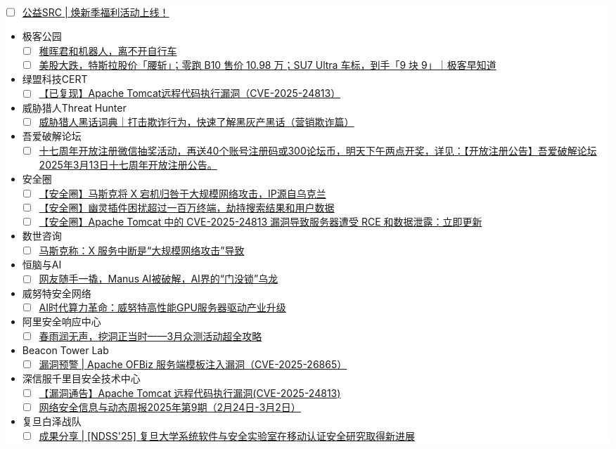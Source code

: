   - [ ] [公益SRC | 焕新季福利活动上线！](https://mp.weixin.qq.com/s?__biz=MzI2NzY5MDI3NQ==&mid=2247507448&idx=1&sn=c877da0a2b40bd5819fc7b5ff7f1cc7b&chksm=eaf995b4dd8e1ca20fc19a306f0f6a37bbe460a3f6055ec1a6a0c9741702fd89e58a06738e0a&scene=58&subscene=0#rd)
- 极客公园
  - [ ] [稚晖君和机器人，离不开自行车](https://mp.weixin.qq.com/s?__biz=MTMwNDMwODQ0MQ==&mid=2653075431&idx=1&sn=d71f9c1f2596a8ce1b4e71bb3dd8d6e3&chksm=7e57ca514920434737dfdabae910560fe28961ae088a5384dd9c8d99093165b32aebc7437d21&scene=58&subscene=0#rd)
  - [ ] [美股大跌，特斯拉股价「腰斩」；零跑 B10 售价 10.98 万；SU7 Ultra 车标，到手「9 块 9」｜极客早知道](https://mp.weixin.qq.com/s?__biz=MTMwNDMwODQ0MQ==&mid=2653075389&idx=1&sn=75d6fedf6e176bc146f44436c937d5fc&chksm=7e57ca0b4920431d5ad25c25555562ebe34705f8f04cd4292a7d61270f624b80697af554fe35&scene=58&subscene=0#rd)
- 绿盟科技CERT
  - [ ] [【已复现】Apache Tomcat远程代码执行漏洞（CVE-2025-24813）](https://mp.weixin.qq.com/s?__biz=Mzk0MjE3ODkxNg==&mid=2247489041&idx=1&sn=4e296b6bc36202ea679b904adb098521&chksm=c2c6411af5b1c80cb5fdadb70c72996472b91948a75c00b2e1d57f706e28f6e6c050c6100680&scene=58&subscene=0#rd)
- 威胁猎人Threat Hunter
  - [ ] [威胁猎人黑话词典｜打击欺诈行为，快速了解黑灰产黑话（营销欺诈篇）](https://mp.weixin.qq.com/s?__biz=MzI3NDY3NDUxNg==&mid=2247499105&idx=1&sn=d1efebb070eee4d426f21d1eb54edff8&chksm=eb12db5adc65524c68c104692eae6acfd613e8b3451fa9de7492064d261a557d6159623a3dd6&scene=58&subscene=0#rd)
- 吾爱破解论坛
  - [ ] [十七周年开放注册微信抽奖活动，再送40个账号注册码或300论坛币，明天下午两点开奖，详见：【开放注册公告】吾爱破解论坛2025年3月13日十七周年开放注册公告。](https://mp.weixin.qq.com/s?__biz=MjM5Mjc3MDM2Mw==&mid=2651141919&idx=1&sn=10317a04a1775035b5dcea51286bc3e6&chksm=bd50a74b8a272e5d1829812922464a3c19a928679ab5ea1253e3b58fa095df5e45bf786fb6e0&scene=58&subscene=0#rd)
- 安全圈
  - [ ] [【安全圈】马斯克将 X 宕机归咎于大规模网络攻击，IP源自乌克兰](https://mp.weixin.qq.com/s?__biz=MzIzMzE4NDU1OQ==&mid=2652068433&idx=1&sn=9e4753f32d516c71fdef6d4030cbe07c&chksm=f36e7611c419ff0704383b98980133f628342cf77e3e6b797c39f8374c268222a8d5c96fea8a&scene=58&subscene=0#rd)
  - [ ] [【安全圈】幽灵插件困扰超过一百万终端，劫持搜索结果和用户数据](https://mp.weixin.qq.com/s?__biz=MzIzMzE4NDU1OQ==&mid=2652068433&idx=2&sn=884bb769fe7e97964bc360648248197d&chksm=f36e7611c419ff071702479761cadf9ec6f545460ac4454b6d3786c7ad607d91b57a2a078a4c&scene=58&subscene=0#rd)
  - [ ] [【安全圈】Apache Tomcat 中的 CVE-2025-24813 漏洞导致服务器遭受 RCE 和数据泄露：立即更新](https://mp.weixin.qq.com/s?__biz=MzIzMzE4NDU1OQ==&mid=2652068433&idx=3&sn=70253a351fb115e049a9d256c1390052&chksm=f36e7611c419ff07d34d17566ece70874caebfd26dd346a679ab093bdb5ec048fca1956e4d1e&scene=58&subscene=0#rd)
- 数世咨询
  - [ ] [马斯克称：X 服务中断是“大规模网络攻击”导致](https://mp.weixin.qq.com/s?__biz=MzkxNzA3MTgyNg==&mid=2247537976&idx=1&sn=81649c5c11de2d7aa21fbad4d9436d4d&chksm=c1442785f633ae93ef57ef7c33a2caea2124d8a575d77cecbf432584dc6303dd3c2f2cb9c43f&scene=58&subscene=0#rd)
- 恒脑与AI
  - [ ] [网友随手一撬，Manus AI被破解，AI界的“门没锁”乌龙](https://mp.weixin.qq.com/s?__biz=MzI1MDU5NjYwNg==&mid=2247496741&idx=1&sn=e0324911b4bff3b6b8d3ed40b8b22f35&chksm=e9fd69b4de8ae0a2c83bf6afca2e47d30e294a5352639c8b5ecb3e1f7203dedb87c351d5177f&scene=58&subscene=0#rd)
- 威努特安全网络
  - [ ] [AI时代算力革命：威努特高性能GPU服务器驱动产业升级](https://mp.weixin.qq.com/s?__biz=MzAwNTgyODU3NQ==&mid=2651131598&idx=1&sn=2f7ea53001c6f5470576e638e5aa626c&chksm=80e7147eb7909d68a47c86e856ff9de29d7ddcd9e8a8ee7cdf6cbf95673beef9da6a5c3cfef3&scene=58&subscene=0#rd)
- 阿里安全响应中心
  - [ ] [春雨润无声，挖洞正当时——3月众测活动超全攻略](https://mp.weixin.qq.com/s?__biz=MzIxMjEwNTc4NA==&mid=2652997646&idx=1&sn=db131c120cd2cec151aaadfc55e708a0&chksm=8c9e0759bbe98e4f56e7ca5966c055b0851091e23c97c47b9a0420975c871d1e270491be0259&scene=58&subscene=0#rd)
- Beacon Tower Lab
  - [ ] [漏洞预警 | Apache OFBiz 服务端模板注入漏洞（CVE-2025-26865）](https://mp.weixin.qq.com/s?__biz=MzkyNzcxNTczNA==&mid=2247487034&idx=1&sn=17c00f90fbe293eb4a543d5699c8e22d&chksm=c22296c3f5551fd585268ca603fb6d11fb46347e9b820547cc8af639add0dd5ae6842331699a&scene=58&subscene=0#rd)
- 深信服千里目安全技术中心
  - [ ] [【漏洞通告】Apache Tomcat 远程代码执行漏洞(CVE-2025-24813)](https://mp.weixin.qq.com/s?__biz=Mzg2NjgzNjA5NQ==&mid=2247524058&idx=1&sn=5b6a28647c2cd34f5170f008d75d7dd0&chksm=ce4615caf9319cdc9f7d4f3697a1785155e4ed93c11d4debd04fe847d984366a7dbf56607275&scene=58&subscene=0#rd)
  - [ ] [网络安全信息与动态周报2025年第9期（2月24日-3月2日）](https://mp.weixin.qq.com/s?__biz=Mzg2NjgzNjA5NQ==&mid=2247524058&idx=2&sn=cbd49a159b9d79f320878550c2592773&chksm=ce4615caf9319cdc4c27d7514b4061e46ff6c2300fa3903b4dec3a1a1ad73f27426d597b01bc&scene=58&subscene=0#rd)
- 复旦白泽战队
  - [ ] [成果分享 | [NDSS'25] 复旦大学系统软件与安全实验室在移动认证安全研究取得新进展](https://mp.weixin.qq.com/s?__biz=MzU4NzUxOTI0OQ==&mid=2247493294&idx=1&sn=087613a5d4f7e799bd86308abe3e178f&chksm=fde862d0ca9febc635eb5ee1fbdc8f895e87866775f99f42f44d7da378b7991c49bd87cb385a&scene=58&subscene=0#rd)